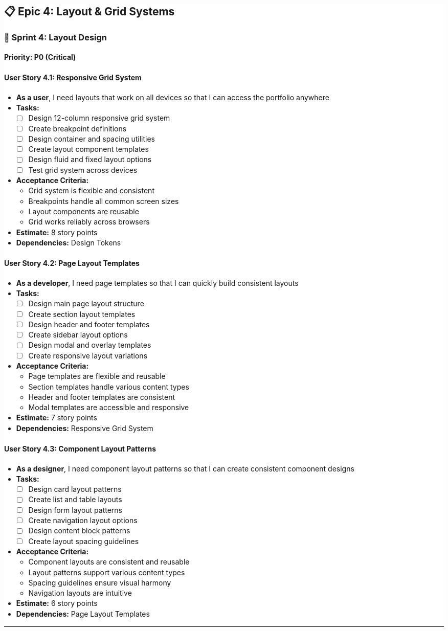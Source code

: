 
## 📋 Epic 4: Layout & Grid Systems

### 🎯 Sprint 4: Layout Design
**Priority: P0 (Critical)**

#### User Story 4.1: Responsive Grid System
- **As a user**, I need layouts that work on all devices so that I can access the portfolio anywhere
- **Tasks:**
  - [ ] Design 12-column responsive grid system
  - [ ] Create breakpoint definitions
  - [ ] Design container and spacing utilities
  - [ ] Create layout component templates
  - [ ] Design fluid and fixed layout options
  - [ ] Test grid system across devices
- **Acceptance Criteria:**
  - Grid system is flexible and consistent
  - Breakpoints handle all common screen sizes
  - Layout components are reusable
  - Grid works reliably across browsers
- **Estimate:** 8 story points
- **Dependencies:** Design Tokens

#### User Story 4.2: Page Layout Templates
- **As a developer**, I need page templates so that I can quickly build consistent layouts
- **Tasks:**
  - [ ] Design main page layout structure
  - [ ] Create section layout templates
  - [ ] Design header and footer templates
  - [ ] Create sidebar layout options
  - [ ] Design modal and overlay templates
  - [ ] Create responsive layout variations
- **Acceptance Criteria:**
  - Page templates are flexible and reusable
  - Section templates handle various content types
  - Header and footer templates are consistent
  - Modal templates are accessible and responsive
- **Estimate:** 7 story points
- **Dependencies:** Responsive Grid System

#### User Story 4.3: Component Layout Patterns
- **As a designer**, I need component layout patterns so that I can create consistent component designs
- **Tasks:**
  - [ ] Design card layout patterns
  - [ ] Create list and table layouts
  - [ ] Design form layout patterns
  - [ ] Create navigation layout options
  - [ ] Design content block patterns
  - [ ] Create layout spacing guidelines
- **Acceptance Criteria:**
  - Component layouts are consistent and reusable
  - Layout patterns support various content types
  - Spacing guidelines ensure visual harmony
  - Navigation layouts are intuitive
- **Estimate:** 6 story points
- **Dependencies:** Page Layout Templates

---